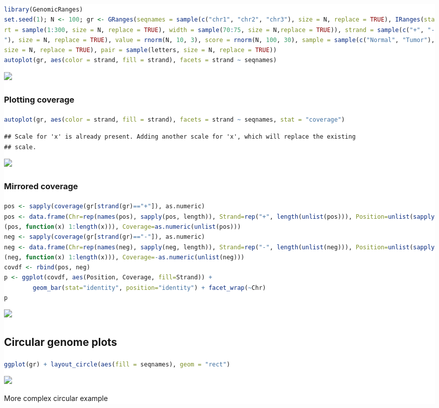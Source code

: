 
```r
library(GenomicRanges)
set.seed(1); N <- 100; gr <- GRanges(seqnames = sample(c("chr1", "chr2", "chr3"), size = N, replace = TRUE), IRanges(start = sample(1:300, size = N, replace = TRUE), width = sample(70:75, size = N,replace = TRUE)), strand = sample(c("+", "-"), size = N, replace = TRUE), value = rnorm(N, 10, 3), score = rnorm(N, 100, 30), sample = sample(c("Normal", "Tumor"), size = N, replace = TRUE), pair = sample(letters, size = N, replace = TRUE))
autoplot(gr, aes(color = strand, fill = strand), facets = strand ~ seqnames)
```

<img src="./pages/mydoc/Rgraphics_files/ggbio_granges-1.png" width="672" />

### Plotting coverage 


```r
autoplot(gr, aes(color = strand, fill = strand), facets = strand ~ seqnames, stat = "coverage")
```

```
## Scale for 'x' is already present. Adding another scale for 'x', which will replace the existing
## scale.
```

<img src="./pages/mydoc/Rgraphics_files/ggbio_coverage-1.png" width="672" />

### Mirrored coverage 


```r
pos <- sapply(coverage(gr[strand(gr)=="+"]), as.numeric)
pos <- data.frame(Chr=rep(names(pos), sapply(pos, length)), Strand=rep("+", length(unlist(pos))), Position=unlist(sapply(pos, function(x) 1:length(x))), Coverage=as.numeric(unlist(pos)))
neg <- sapply(coverage(gr[strand(gr)=="-"]), as.numeric)
neg <- data.frame(Chr=rep(names(neg), sapply(neg, length)), Strand=rep("-", length(unlist(neg))), Position=unlist(sapply(neg, function(x) 1:length(x))), Coverage=-as.numeric(unlist(neg)))
covdf <- rbind(pos, neg)
p <- ggplot(covdf, aes(Position, Coverage, fill=Strand)) + 
	    geom_bar(stat="identity", position="identity") + facet_wrap(~Chr)
p
```

<img src="./pages/mydoc/Rgraphics_files/ggbio_mirrored_coverage-1.png" width="672" />

## Circular genome plots


```r
ggplot(gr) + layout_circle(aes(fill = seqnames), geom = "rect")
```

<img src="./pages/mydoc/Rgraphics_files/ggbio_circular1-1.png" width="672" />

More complex circular example

